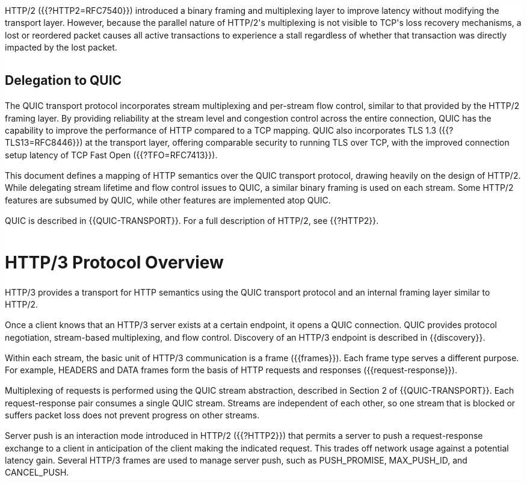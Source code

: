 HTTP/2 ({{?HTTP2=RFC7540}}) introduced a binary framing and multiplexing layer
to improve latency without modifying the transport layer.  However, because the
parallel nature of HTTP/2's multiplexing is not visible to TCP's loss recovery
mechanisms, a lost or reordered packet causes all active transactions to
experience a stall regardless of whether that transaction was directly impacted
by the lost packet.

## Delegation to QUIC

The QUIC transport protocol incorporates stream multiplexing and per-stream flow
control, similar to that provided by the HTTP/2 framing layer. By providing
reliability at the stream level and congestion control across the entire
connection, QUIC has the capability to improve the performance of HTTP compared
to a TCP mapping.  QUIC also incorporates TLS 1.3 ({{?TLS13=RFC8446}}) at the
transport layer, offering comparable security to running TLS over TCP, with the
improved connection setup latency of TCP Fast Open ({{?TFO=RFC7413}}).

This document defines a mapping of HTTP semantics over the QUIC transport
protocol, drawing heavily on the design of HTTP/2.  While delegating stream
lifetime and flow control issues to QUIC, a similar binary framing is used on
each stream. Some HTTP/2 features are subsumed by QUIC, while other features are
implemented atop QUIC.

QUIC is described in {{QUIC-TRANSPORT}}.  For a full description of HTTP/2, see
{{?HTTP2}}.

# HTTP/3 Protocol Overview

HTTP/3 provides a transport for HTTP semantics using the QUIC transport protocol
and an internal framing layer similar to HTTP/2.

Once a client knows that an HTTP/3 server exists at a certain endpoint, it opens
a QUIC connection. QUIC provides protocol negotiation, stream-based
multiplexing, and flow control.  Discovery of an HTTP/3 endpoint is described in
{{discovery}}.

Within each stream, the basic unit of HTTP/3 communication is a frame
({{frames}}).  Each frame type serves a different purpose.  For example, HEADERS
and DATA frames form the basis of HTTP requests and responses
({{request-response}}).

Multiplexing of requests is performed using the QUIC stream abstraction,
described in Section 2 of {{QUIC-TRANSPORT}}.  Each request-response pair
consumes a single QUIC stream.  Streams are independent of each other, so one
stream that is blocked or suffers packet loss does not prevent progress on other
streams.

Server push is an interaction mode introduced in HTTP/2 ({{?HTTP2}}) that
permits a server to push a request-response exchange to a client in anticipation
of the client making the indicated request.  This trades off network usage
against a potential latency gain.  Several HTTP/3 frames are used to manage
server push, such as PUSH_PROMISE, MAX_PUSH_ID, and CANCEL_PUSH.
